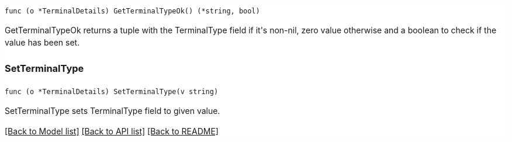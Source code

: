 `func (o *TerminalDetails) GetTerminalTypeOk() (*string, bool)`

GetTerminalTypeOk returns a tuple with the TerminalType field if it's non-nil, zero value otherwise
and a boolean to check if the value has been set.

### SetTerminalType

`func (o *TerminalDetails) SetTerminalType(v string)`

SetTerminalType sets TerminalType field to given value.



[[Back to Model list]](../README.md#documentation-for-models) [[Back to API list]](../README.md#documentation-for-api-endpoints) [[Back to README]](../README.md)


